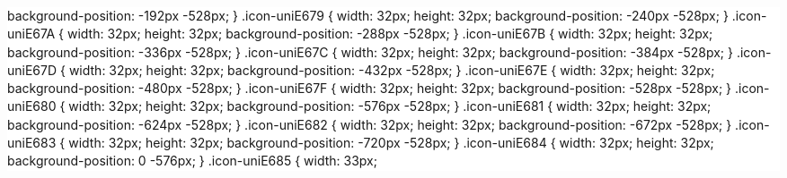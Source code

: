   background-position: -192px -528px;
}
.icon-uniE679 {
  width: 32px;
  height: 32px;
  background-position: -240px -528px;
}
.icon-uniE67A {
  width: 32px;
  height: 32px;
  background-position: -288px -528px;
}
.icon-uniE67B {
  width: 32px;
  height: 32px;
  background-position: -336px -528px;
}
.icon-uniE67C {
  width: 32px;
  height: 32px;
  background-position: -384px -528px;
}
.icon-uniE67D {
  width: 32px;
  height: 32px;
  background-position: -432px -528px;
}
.icon-uniE67E {
  width: 32px;
  height: 32px;
  background-position: -480px -528px;
}
.icon-uniE67F {
  width: 32px;
  height: 32px;
  background-position: -528px -528px;
}
.icon-uniE680 {
  width: 32px;
  height: 32px;
  background-position: -576px -528px;
}
.icon-uniE681 {
  width: 32px;
  height: 32px;
  background-position: -624px -528px;
}
.icon-uniE682 {
  width: 32px;
  height: 32px;
  background-position: -672px -528px;
}
.icon-uniE683 {
  width: 32px;
  height: 32px;
  background-position: -720px -528px;
}
.icon-uniE684 {
  width: 32px;
  height: 32px;
  background-position: 0 -576px;
}
.icon-uniE685 {
  width: 33px;
